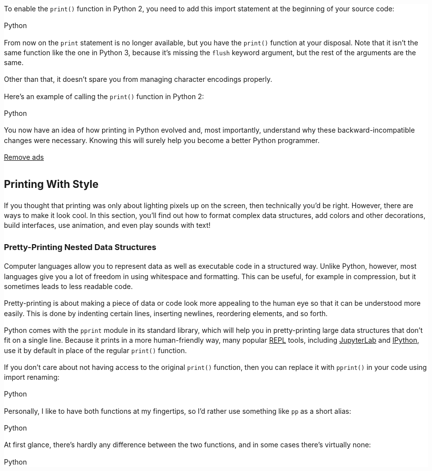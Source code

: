 To enable the `print()` function in Python 2, you need to add this import statement at the beginning of your source code:

Python

From now on the `print` statement is no longer available, but you have the `print()` function at your disposal. Note that it isn’t the same function like the one in Python 3, because it’s missing the `flush` keyword argument, but the rest of the arguments are the same.

Other than that, it doesn’t spare you from managing character encodings properly.

Here’s an example of calling the `print()` function in Python 2:

Python

You now have an idea of how printing in Python evolved and, most importantly, understand why these backward-incompatible changes were necessary. Knowing this will surely help you become a better Python programmer.

[Remove ads](https://realpython.com/account/join/)

## Printing With Style

If you thought that printing was only about lighting pixels up on the screen, then technically you’d be right. However, there are ways to make it look cool. In this section, you’ll find out how to format complex data structures, add colors and other decorations, build interfaces, use animation, and even play sounds with text!

### Pretty-Printing Nested Data Structures

Computer languages allow you to represent data as well as executable code in a structured way. Unlike Python, however, most languages give you a lot of freedom in using whitespace and formatting. This can be useful, for example in compression, but it sometimes leads to less readable code.

Pretty-printing is about making a piece of data or code look more appealing to the human eye so that it can be understood more easily. This is done by indenting certain lines, inserting newlines, reordering elements, and so forth.

Python comes with the `pprint` module in its standard library, which will help you in pretty-printing large data structures that don’t fit on a single line. Because it prints in a more human-friendly way, many popular [REPL](https://realpython.com/interacting-with-python/) tools, including [JupyterLab](https://realpython.com/using-jupyterlab/) and [IPython](https://realpython.com/ipython-interactive-python-shell/), use it by default in place of the regular `print()` function.

If you don’t care about not having access to the original `print()` function, then you can replace it with `pprint()` in your code using import renaming:

Python

Personally, I like to have both functions at my fingertips, so I’d rather use something like `pp` as a short alias:

Python

At first glance, there’s hardly any difference between the two functions, and in some cases there’s virtually none:

Python
